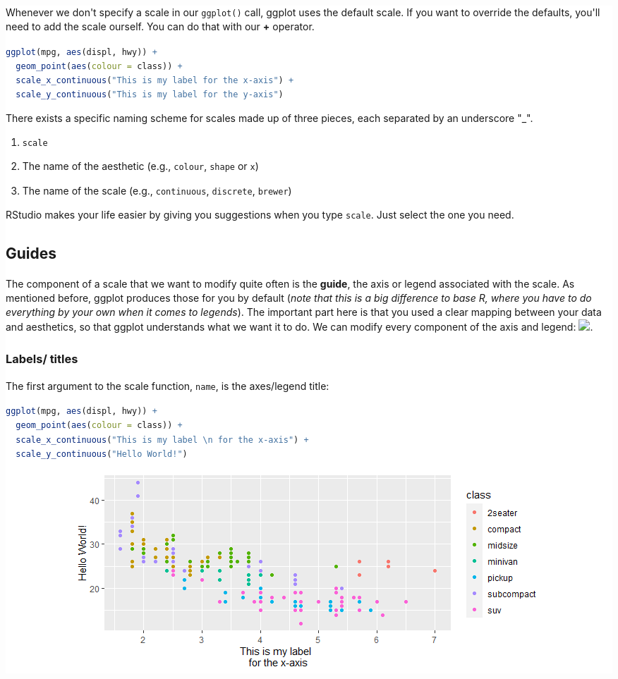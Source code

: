 Whenever we don't specify a scale in our `ggplot()` call, ggplot uses the default scale. If you want to override the defaults, you'll need to add the scale ourself. You can do that with our **+** operator.  


```r
ggplot(mpg, aes(displ, hwy)) + 
  geom_point(aes(colour = class)) + 
  scale_x_continuous("This is my label for the x-axis") +
  scale_y_continuous("This is my label for the y-axis")
```
  
  
There exists a specific naming scheme for scales made up of three pieces, each separated by an underscore "_".  
  
1. `scale`  
  
2. The name of the aesthetic (e.g., `colour`, `shape` or `x`)  
  
3. The name of the scale (e.g., `continuous`, `discrete`, `brewer`)  
  
RStudio makes your life easier by giving you suggestions when you type `scale`. Just select the one you need.  
  
  
## Guides  
  
The component of a scale that we want to modify quite often is the **guide**, the axis or legend associated with the scale. As mentioned before, ggplot produces those for you by default (*note that this is a big difference to base R, where you have to do everything by your own when it comes to legends*). The important part here is that you used a clear mapping between your data and aesthetics, so that ggplot understands what we want it to do. We can modify every component of the axis and legend: 
![](https://ggplot2-book.org/diagrams/scale-guides.png).  
  
  
### Labels/ titles  
  
The first argument to the scale function, `name`, is the axes/legend title:  
  

```r
ggplot(mpg, aes(displ, hwy)) + 
  geom_point(aes(colour = class)) + 
  scale_x_continuous("This is my label \n for the x-axis") +
  scale_y_continuous("Hello World!")
```

<img src="Intro_to_ggplot2_files/figure-html/first lab-1.png" style="display: block; margin: auto;" />
  